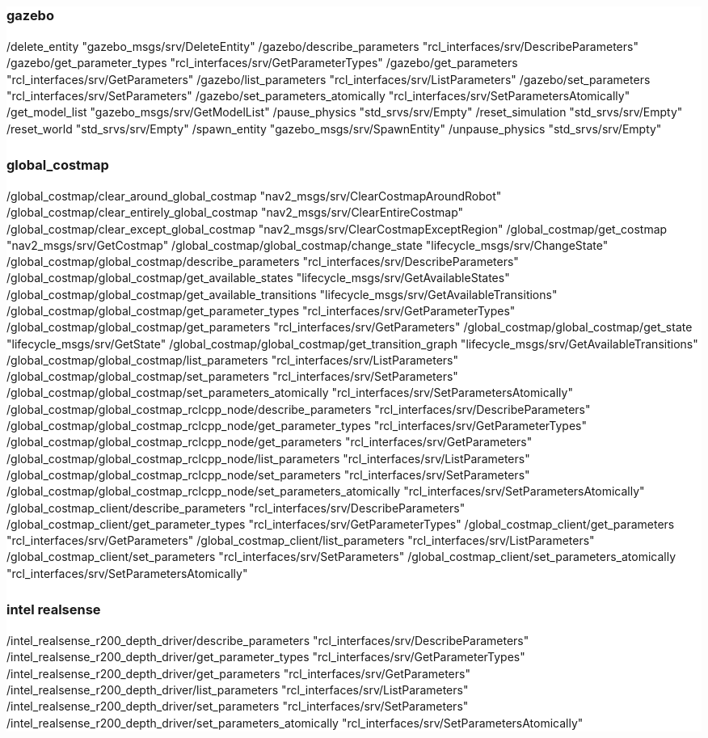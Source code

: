### gazebo
/delete_entity "gazebo_msgs/srv/DeleteEntity"
/gazebo/describe_parameters "rcl_interfaces/srv/DescribeParameters"
/gazebo/get_parameter_types "rcl_interfaces/srv/GetParameterTypes"
/gazebo/get_parameters "rcl_interfaces/srv/GetParameters"
/gazebo/list_parameters "rcl_interfaces/srv/ListParameters"
/gazebo/set_parameters "rcl_interfaces/srv/SetParameters"
/gazebo/set_parameters_atomically "rcl_interfaces/srv/SetParametersAtomically"
/get_model_list "gazebo_msgs/srv/GetModelList"
/pause_physics "std_srvs/srv/Empty"
/reset_simulation "std_srvs/srv/Empty"
/reset_world "std_srvs/srv/Empty"
/spawn_entity "gazebo_msgs/srv/SpawnEntity"
/unpause_physics "std_srvs/srv/Empty"

### global_costmap
/global_costmap/clear_around_global_costmap "nav2_msgs/srv/ClearCostmapAroundRobot"
/global_costmap/clear_entirely_global_costmap "nav2_msgs/srv/ClearEntireCostmap"
/global_costmap/clear_except_global_costmap "nav2_msgs/srv/ClearCostmapExceptRegion"
/global_costmap/get_costmap "nav2_msgs/srv/GetCostmap"
/global_costmap/global_costmap/change_state "lifecycle_msgs/srv/ChangeState"
/global_costmap/global_costmap/describe_parameters "rcl_interfaces/srv/DescribeParameters"
/global_costmap/global_costmap/get_available_states "lifecycle_msgs/srv/GetAvailableStates"
/global_costmap/global_costmap/get_available_transitions "lifecycle_msgs/srv/GetAvailableTransitions"
/global_costmap/global_costmap/get_parameter_types "rcl_interfaces/srv/GetParameterTypes"
/global_costmap/global_costmap/get_parameters "rcl_interfaces/srv/GetParameters"
/global_costmap/global_costmap/get_state "lifecycle_msgs/srv/GetState"
/global_costmap/global_costmap/get_transition_graph "lifecycle_msgs/srv/GetAvailableTransitions"
/global_costmap/global_costmap/list_parameters "rcl_interfaces/srv/ListParameters"
/global_costmap/global_costmap/set_parameters "rcl_interfaces/srv/SetParameters"
/global_costmap/global_costmap/set_parameters_atomically "rcl_interfaces/srv/SetParametersAtomically"
/global_costmap/global_costmap_rclcpp_node/describe_parameters "rcl_interfaces/srv/DescribeParameters"
/global_costmap/global_costmap_rclcpp_node/get_parameter_types "rcl_interfaces/srv/GetParameterTypes"
/global_costmap/global_costmap_rclcpp_node/get_parameters "rcl_interfaces/srv/GetParameters"
/global_costmap/global_costmap_rclcpp_node/list_parameters "rcl_interfaces/srv/ListParameters"
/global_costmap/global_costmap_rclcpp_node/set_parameters "rcl_interfaces/srv/SetParameters"
/global_costmap/global_costmap_rclcpp_node/set_parameters_atomically "rcl_interfaces/srv/SetParametersAtomically"
/global_costmap_client/describe_parameters "rcl_interfaces/srv/DescribeParameters"
/global_costmap_client/get_parameter_types "rcl_interfaces/srv/GetParameterTypes"
/global_costmap_client/get_parameters "rcl_interfaces/srv/GetParameters"
/global_costmap_client/list_parameters "rcl_interfaces/srv/ListParameters"
/global_costmap_client/set_parameters "rcl_interfaces/srv/SetParameters"
/global_costmap_client/set_parameters_atomically "rcl_interfaces/srv/SetParametersAtomically"

### intel realsense
/intel_realsense_r200_depth_driver/describe_parameters "rcl_interfaces/srv/DescribeParameters"
/intel_realsense_r200_depth_driver/get_parameter_types "rcl_interfaces/srv/GetParameterTypes"
/intel_realsense_r200_depth_driver/get_parameters "rcl_interfaces/srv/GetParameters"
/intel_realsense_r200_depth_driver/list_parameters "rcl_interfaces/srv/ListParameters"
/intel_realsense_r200_depth_driver/set_parameters "rcl_interfaces/srv/SetParameters"
/intel_realsense_r200_depth_driver/set_parameters_atomically "rcl_interfaces/srv/SetParametersAtomically"
